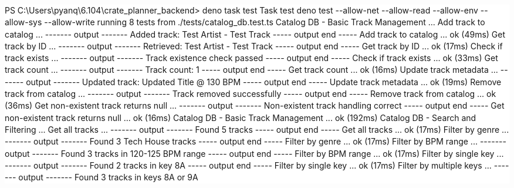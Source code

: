 PS C:\Users\pyanq\6.104\crate_planner_backend> deno task test
Task test deno test --allow-net --allow-read --allow-env --allow-sys --allow-write
running 8 tests from ./tests/catalog_db.test.ts
Catalog DB - Basic Track Management ...
  Add track to catalog ...
------- output -------
  Added track: Test Artist - Test Track
----- output end -----
  Add track to catalog ... ok (49ms)
  Get track by ID ...
------- output -------
  Retrieved: Test Artist - Test Track
----- output end -----
  Get track by ID ... ok (17ms)
  Check if track exists ...
------- output -------
  Track existence check passed
----- output end -----
  Check if track exists ... ok (33ms)
  Get track count ...
------- output -------
  Track count: 1
----- output end -----
  Get track count ... ok (16ms)
  Update track metadata ...
------- output -------
  Updated track: Updated Title @ 130 BPM
----- output end -----
  Update track metadata ... ok (19ms)
  Remove track from catalog ...
------- output -------
  Track removed successfully
----- output end -----
  Remove track from catalog ... ok (36ms)
  Get non-existent track returns null ...
------- output -------
  Non-existent track handling correct
----- output end -----
  Get non-existent track returns null ... ok (16ms)
Catalog DB - Basic Track Management ... ok (192ms)
Catalog DB - Search and Filtering ...
  Get all tracks ...
------- output -------
  Found 5 tracks
----- output end -----
  Get all tracks ... ok (17ms)
  Filter by genre ...
------- output -------
  Found 3 Tech House tracks
----- output end -----
  Filter by genre ... ok (17ms)
  Filter by BPM range ...
------- output -------
  Found 3 tracks in 120-125 BPM range
----- output end -----
  Filter by BPM range ... ok (17ms)
  Filter by single key ...
------- output -------
  Found 2 tracks in key 8A
----- output end -----
  Filter by single key ... ok (17ms)
  Filter by multiple keys ...
------- output -------
  Found 3 tracks in keys 8A or 9A